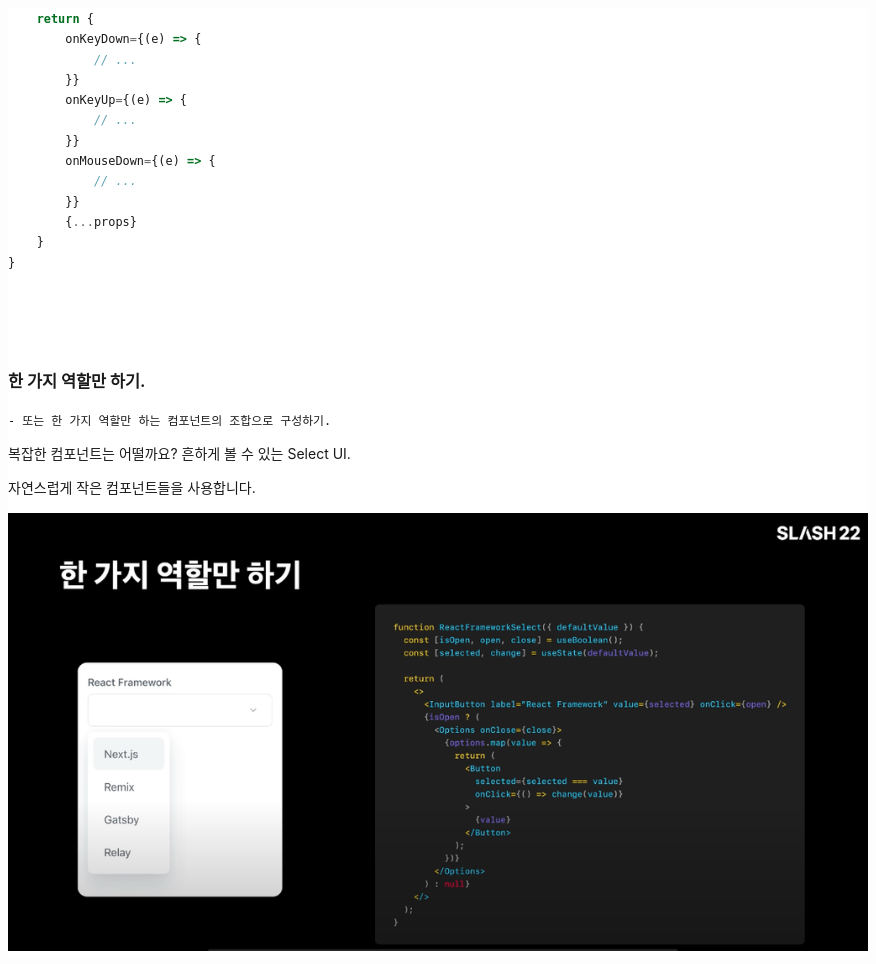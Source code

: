 ``` javascript
    return {
        onKeyDown={(e) => {
            // ...
        }}
        onKeyUp={(e) => {
            // ...
        }}
        onMouseDown={(e) => {
            // ...
        }}
        {...props}
    }
}
```

<br/>
<br/>
<br/>


### 한 가지 역할만 하기.

    - 또는 한 가지 역할만 하는 컴포넌트의 조합으로 구성하기.


복잡한 컴포넌트는 어떨까요?
흔하게 볼 수 있는 Select UI.

자연스럽게 작은 컴포넌트들을 사용합니다.

![이미지4](./image/Effective/4.png)
